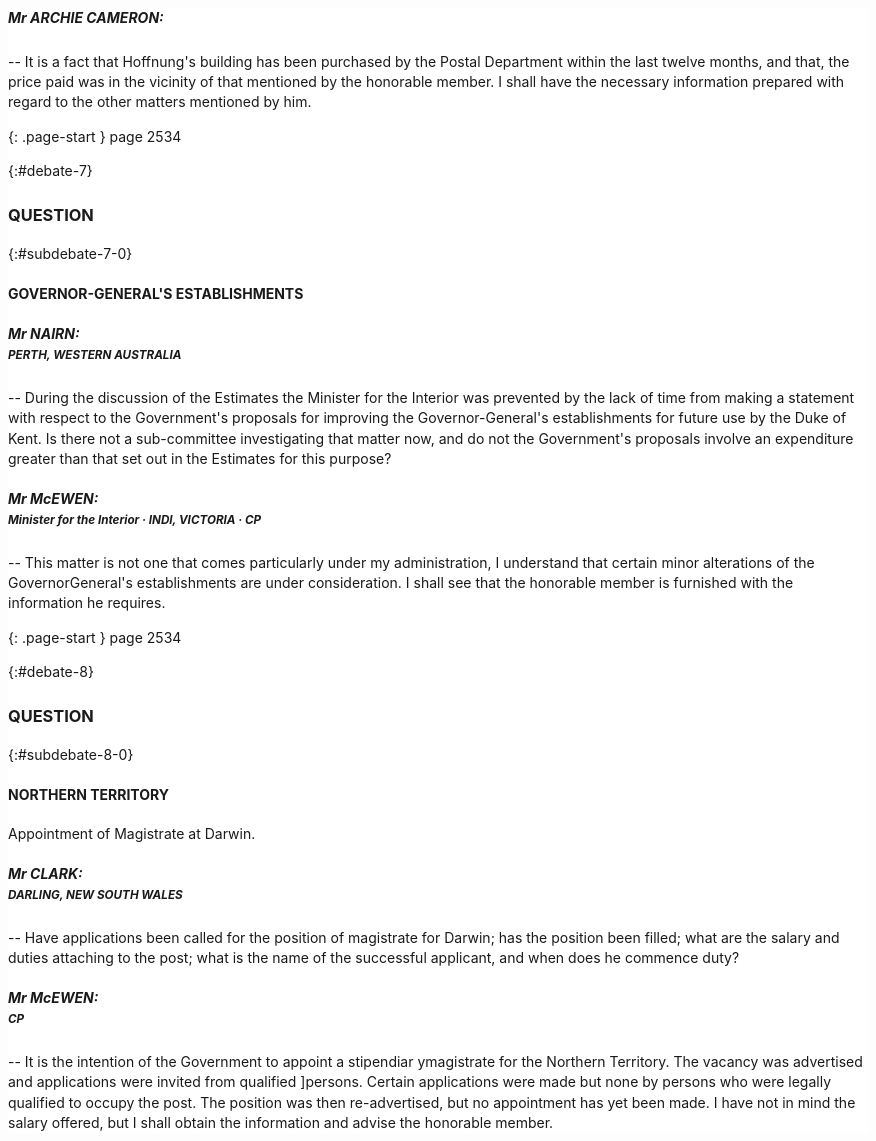 ##### Mr ARCHIE CAMERON:

-- It is a fact that Hoffnung's building has been purchased by the Postal Department within the last twelve months, and that, the price paid was in the vicinity of that mentioned by the honorable member. I shall have the necessary information prepared with regard to the other matters mentioned by him. 

{: .page-start }
page 2534

{:#debate-7}
### QUESTION

{:#subdebate-7-0}
#### GOVERNOR-GENERAL'S ESTABLISHMENTS

##### Mr NAIRN:<br><small class="text-muted">PERTH, WESTERN AUSTRALIA</small>

-- During the discussion of the Estimates the Minister for the Interior was prevented by the lack of time from making a statement with respect to the Government's proposals for improving the Governor-General's establishments for future use by the Duke of Kent. Is there not a sub-committee investigating that matter now, and do not the Government's proposals involve an expenditure greater than that set out in the Estimates for this purpose? 

##### Mr McEWEN:<br><small class="text-muted">Minister for the Interior &middot; INDI, VICTORIA &middot; CP</small>

-- This matter is not one that comes particularly under my administration, I understand that certain minor alterations of the GovernorGeneral's establishments are under consideration. I shall see that the honorable member is furnished with the information he requires. 

{: .page-start }
page 2534

{:#debate-8}
### QUESTION

{:#subdebate-8-0}
#### NORTHERN TERRITORY

Appointment of Magistrate at Darwin. 

##### Mr CLARK:<br><small class="text-muted">DARLING, NEW SOUTH WALES</small>

-- Have applications been called for the position of magistrate for Darwin; has the position been filled; what are the salary and duties attaching to the post; what is the name of the successful applicant, and when does he commence duty? 

##### Mr McEWEN:<br><small class="text-muted">CP</small>

-- It is the intention of the Government to appoint a stipendiar ymagistrate for the Northern Territory. The vacancy was advertised and applications were invited from qualified ]persons. Certain applications were made but none by persons who were legally qualified to occupy the post. The position was then re-advertised, but no appointment has yet been made. I have not in mind the salary offered, but I shall obtain the information and advise the honorable member. 

